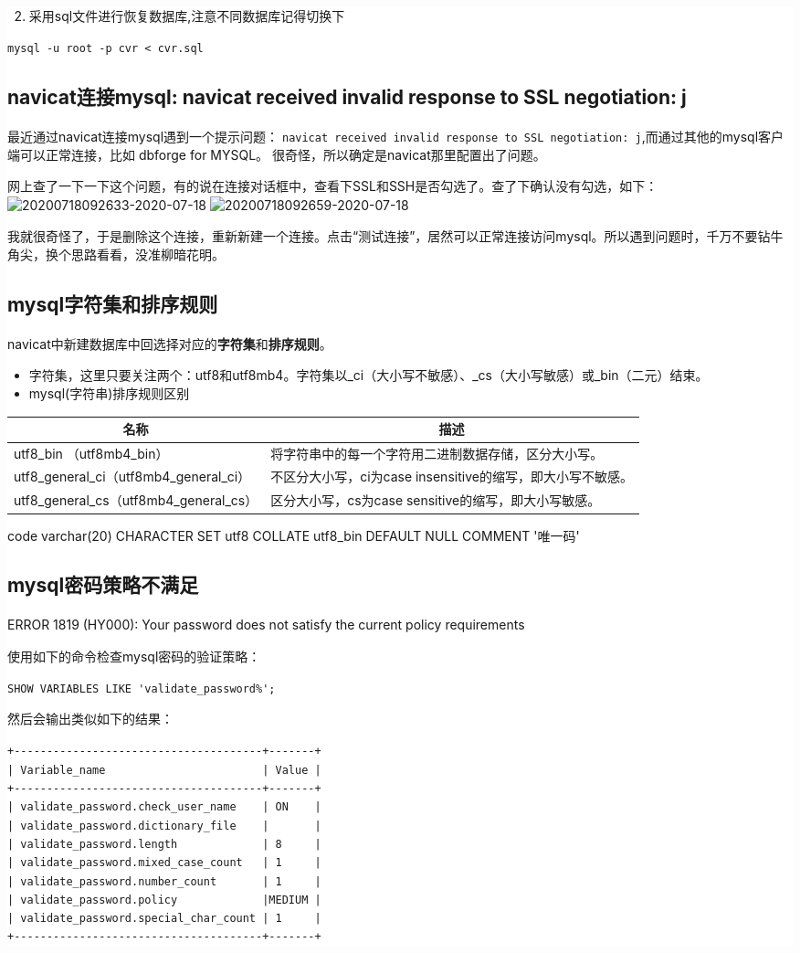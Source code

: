 2. 采用sql文件进行恢复数据库,注意不同数据库记得切换下

 ```
 mysql -u root -p cvr < cvr.sql
 ```

## navicat连接mysql: navicat received invalid response to SSL negotiation: j

 最近通过navicat连接mysql遇到一个提示问题： `navicat received invalid response to SSL negotiation: j`,而通过其他的mysql客户端可以正常连接，比如 dbforge for MYSQL。 很奇怪，所以确定是navicat那里配置出了问题。

 网上查了一下一下这个问题，有的说在连接对话框中，查看下SSL和SSH是否勾选了。查了下确认没有勾选，如下：
 ![20200718092633-2020-07-18](https://raw.githubusercontent.com/alterhu2020/StorageHub/master/img/20200718092633-2020-07-18.png)
 ![20200718092659-2020-07-18](https://raw.githubusercontent.com/alterhu2020/StorageHub/master/img/20200718092659-2020-07-18.png)

 我就很奇怪了，于是删除这个连接，重新新建一个连接。点击“测试连接”，居然可以正常连接访问mysql。所以遇到问题时，千万不要钻牛角尖，换个思路看看，没准柳暗花明。

## mysql字符集和排序规则

 navicat中新建数据库中回选择对应的**字符集**和**排序规则**。

- 字符集，这里只要关注两个：utf8和utf8mb4。字符集以_ci（大小写不敏感）、_cs（大小写敏感）或_bin（二元）结束。
- mysql(字符串)排序规则区别

名称 | 描述
---------|----------
utf8_bin （utf8mb4_bin） | 将字符串中的每一个字符用二进制数据存储，区分大小写。
utf8_general_ci（utf8mb4_general_ci） | 不区分大小写，ci为case insensitive的缩写，即大小写不敏感。
utf8_general_cs（utf8mb4_general_cs） | 区分大小写，cs为case sensitive的缩写，即大小写敏感。
  
code varchar(20) CHARACTER SET utf8 COLLATE utf8_bin DEFAULT NULL COMMENT '唯一码'

## mysql密码策略不满足

ERROR 1819 (HY000): Your password does not satisfy the current policy requirements

使用如下的命令检查mysql密码的验证策略：

```
SHOW VARIABLES LIKE 'validate_password%';
```

然后会输出类似如下的结果：

```
+--------------------------------------+-------+
| Variable_name                        | Value |
+--------------------------------------+-------+
| validate_password.check_user_name    | ON    |
| validate_password.dictionary_file    |       |
| validate_password.length             | 8     |
| validate_password.mixed_case_count   | 1     |
| validate_password.number_count       | 1     |
| validate_password.policy             |MEDIUM |
| validate_password.special_char_count | 1     |
+--------------------------------------+-------+
```
